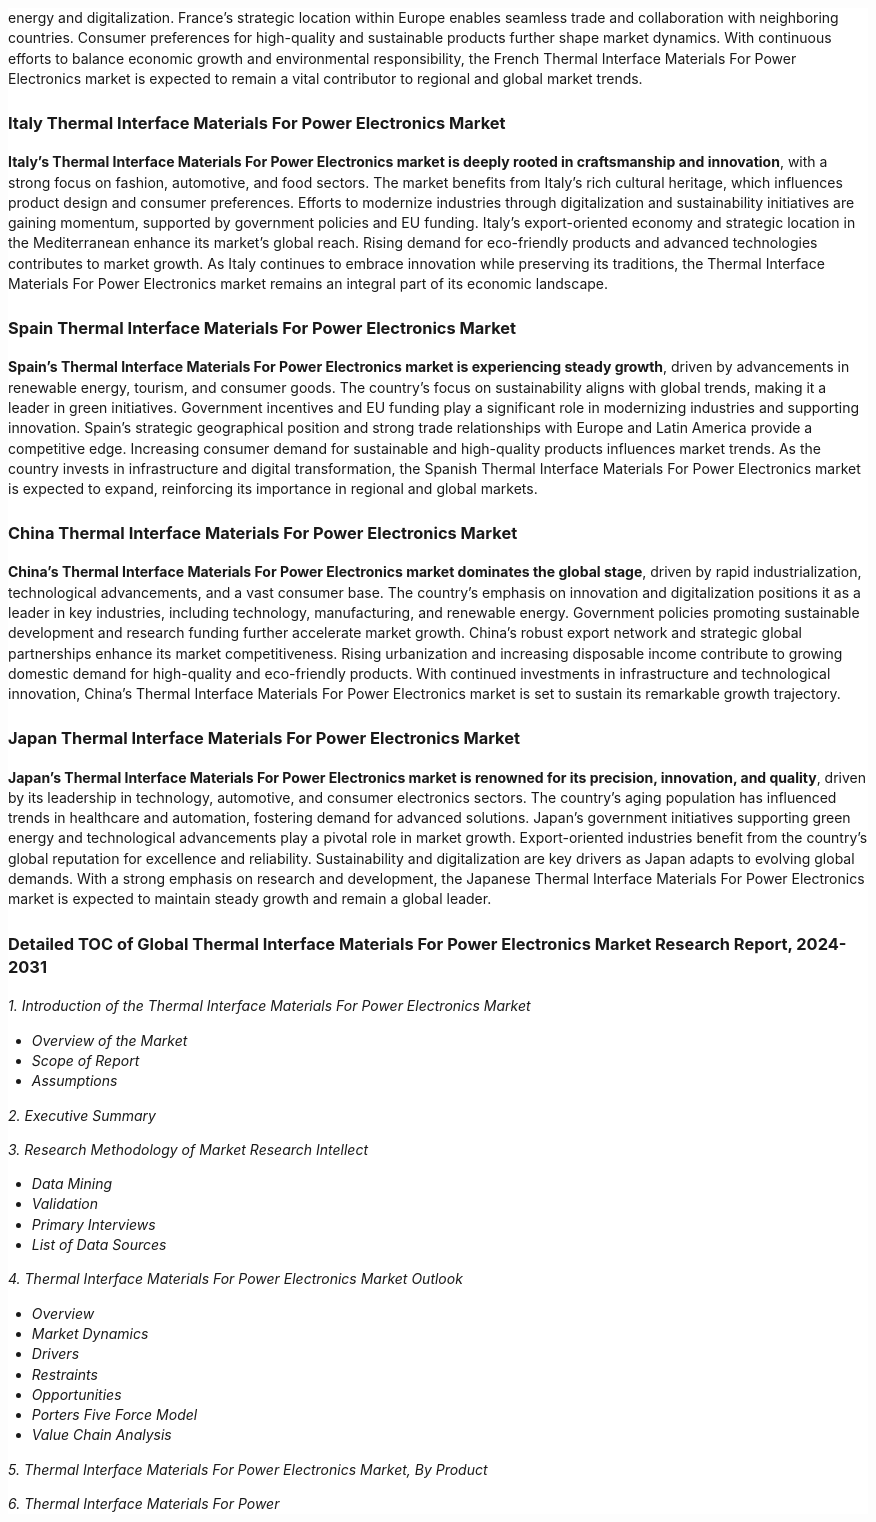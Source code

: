 energy and digitalization. France&rsquo;s strategic location within Europe enables seamless trade and collaboration with neighboring countries. Consumer preferences for high-quality and sustainable products further shape market dynamics. With continuous efforts to balance economic growth and environmental responsibility, the French Thermal Interface Materials For Power Electronics market is expected to remain a vital contributor to regional and global market trends.</p><h3><strong>Italy Thermal Interface Materials For Power Electronics Market</strong></h3><p><strong>Italy&rsquo;s Thermal Interface Materials For Power Electronics market is deeply rooted in craftsmanship and innovation</strong>, with a strong focus on fashion, automotive, and food sectors. The market benefits from Italy&rsquo;s rich cultural heritage, which influences product design and consumer preferences. Efforts to modernize industries through digitalization and sustainability initiatives are gaining momentum, supported by government policies and EU funding. Italy&rsquo;s export-oriented economy and strategic location in the Mediterranean enhance its market&rsquo;s global reach. Rising demand for eco-friendly products and advanced technologies contributes to market growth. As Italy continues to embrace innovation while preserving its traditions, the Thermal Interface Materials For Power Electronics market remains an integral part of its economic landscape.</p><h3><strong>Spain Thermal Interface Materials For Power Electronics Market</strong></h3><p><strong>Spain&rsquo;s Thermal Interface Materials For Power Electronics market is experiencing steady growth</strong>, driven by advancements in renewable energy, tourism, and consumer goods. The country&rsquo;s focus on sustainability aligns with global trends, making it a leader in green initiatives. Government incentives and EU funding play a significant role in modernizing industries and supporting innovation. Spain&rsquo;s strategic geographical position and strong trade relationships with Europe and Latin America provide a competitive edge. Increasing consumer demand for sustainable and high-quality products influences market trends. As the country invests in infrastructure and digital transformation, the Spanish Thermal Interface Materials For Power Electronics market is expected to expand, reinforcing its importance in regional and global markets.</p><h3><strong>China Thermal Interface Materials For Power Electronics Market</strong></h3><p><strong>China&rsquo;s Thermal Interface Materials For Power Electronics market dominates the global stage</strong>, driven by rapid industrialization, technological advancements, and a vast consumer base. The country&rsquo;s emphasis on innovation and digitalization positions it as a leader in key industries, including technology, manufacturing, and renewable energy. Government policies promoting sustainable development and research funding further accelerate market growth. China&rsquo;s robust export network and strategic global partnerships enhance its market competitiveness. Rising urbanization and increasing disposable income contribute to growing domestic demand for high-quality and eco-friendly products. With continued investments in infrastructure and technological innovation, China&rsquo;s Thermal Interface Materials For Power Electronics market is set to sustain its remarkable growth trajectory.</p><h3><strong>Japan Thermal Interface Materials For Power Electronics Market</strong></h3><p><strong>Japan&rsquo;s Thermal Interface Materials For Power Electronics market is renowned for its precision, innovation, and quality</strong>, driven by its leadership in technology, automotive, and consumer electronics sectors. The country&rsquo;s aging population has influenced trends in healthcare and automation, fostering demand for advanced solutions. Japan&rsquo;s government initiatives supporting green energy and technological advancements play a pivotal role in market growth. Export-oriented industries benefit from the country&rsquo;s global reputation for excellence and reliability. Sustainability and digitalization are key drivers as Japan adapts to evolving global demands. With a strong emphasis on research and development, the Japanese Thermal Interface Materials For Power Electronics market is expected to maintain steady growth and remain a global leader.</p><h3><span class="">Detailed TOC of Global Thermal Interface Materials For Power Electronics Market Research Report, 2024-2031</span></h3><p><em><span class="font-[700]">1. Introduction of the Thermal Interface Materials For Power Electronics Market</span></em></p><ul><li><em><span class="">Overview of the Market</span></em></li><li><em><span class="">Scope of Report</span></em></li><li><em><span class="">Assumptions</span></em></li></ul><p><em><span class="font-[700]">2. Executive Summary</span></em></p><p><em><span class="font-[700]">3. Research Methodology of Market Research Intellect</span></em></p><ul><li><em><span class="">Data Mining</span></em></li><li><em><span class="">Validation</span></em></li><li><em><span class="">Primary Interviews</span></em></li><li><em><span class="">List of Data Sources</span></em></li></ul><p><em><span class="font-[700]">4. Thermal Interface Materials For Power Electronics Market Outlook</span></em></p><ul><li><em><span class="">Overview</span></em></li><li><em><span class="">Market Dynamics</span></em></li><li><em><span class="">Drivers</span></em></li><li><em><span class="">Restraints</span></em></li><li><em><span class="">Opportunities</span></em></li><li><em><span class="">Porters Five Force Model</span></em></li><li><em><span class="">Value Chain Analysis</span></em></li></ul><p><em><span class="font-[700]">5. Thermal Interface Materials For Power Electronics Market, By Product</span></em></p><p><em><span class="font-[700]">6. Thermal Interface Materials For Power
